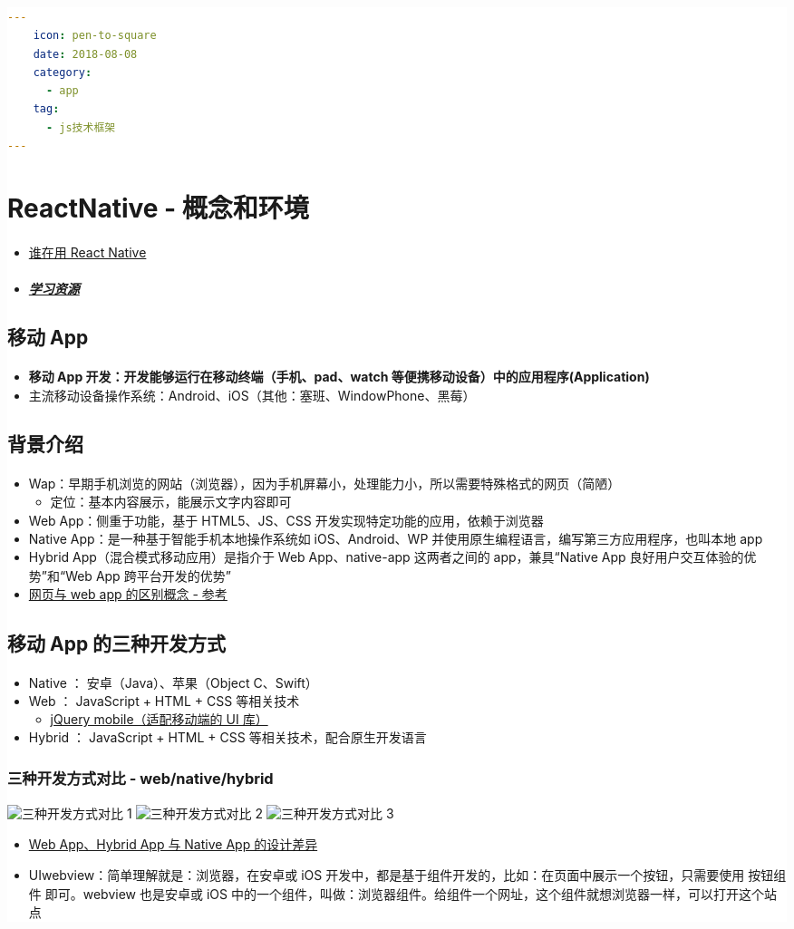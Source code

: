 ```yaml
---    
    icon: pen-to-square
    date: 2018-08-08
    category: 
      - app
    tag:
      - js技术框架
---
```


# ReactNative - 概念和环境

- [谁在用 React Native](https://facebook.github.io/react-native/showcase.html)
- ##### [学习资源](https://github.com/reactnativecn/react-native-guide)

## 移动 App

- **移动 App 开发：开发能够运行在移动终端（手机、pad、watch 等便携移动设备）中的应用程序(Application)**
- 主流移动设备操作系统：Android、iOS（其他：塞班、WindowPhone、黑莓）

## 背景介绍

- Wap：早期手机浏览的网站（浏览器），因为手机屏幕小，处理能力小，所以需要特殊格式的网页（简陋）
  - 定位：基本内容展示，能展示文字内容即可
- Web App：侧重于功能，基于 HTML5、JS、CSS 开发实现特定功能的应用，依赖于浏览器
- Native App：是一种基于智能手机本地操作系统如 iOS、Android、WP 并使用原生编程语言，编写第三方应用程序，也叫本地 app
- Hybrid App（混合模式移动应用）是指介于 Web App、native-app 这两者之间的 app，兼具“Native App 良好用户交互体验的优势”和“Web App 跨平台开发的优势”
- [网页与 web app 的区别概念 - 参考](http://3y.uu456.com/bp-7924d27014791711cc791799-1.html)

## 移动 App 的三种开发方式

- Native ： 安卓（Java）、苹果（Object C、Swift）
- Web ： JavaScript + HTML + CSS 等相关技术
  - [jQuery mobile（适配移动端的 UI 库）](http://www.w3school.com.cn/jquerymobile/)
- Hybrid ： JavaScript + HTML + CSS 等相关技术，配合原生开发语言

### 三种开发方式对比 - web/native/hybrid

![三种开发方式对比 1](./images/Native-Hybrid-Webapp.png)
![三种开发方式对比 2](./images/三种开发类型的原理.png)
![三种开发方式对比 3](./images/native、web、hybridapp的对比.png)

- [Web App、Hybrid App 与 Native App 的设计差异](http://www.woshipm.com/pd/123646.html)

- UIwebview：简单理解就是：浏览器，在安卓或 iOS 开发中，都是基于组件开发的，比如：在页面中展示一个按钮，只需要使用 按钮组件 即可。webview 也是安卓或 iOS 中的一个组件，叫做：浏览器组件。给组件一个网址，这个组件就想浏览器一样，可以打开这个站点
